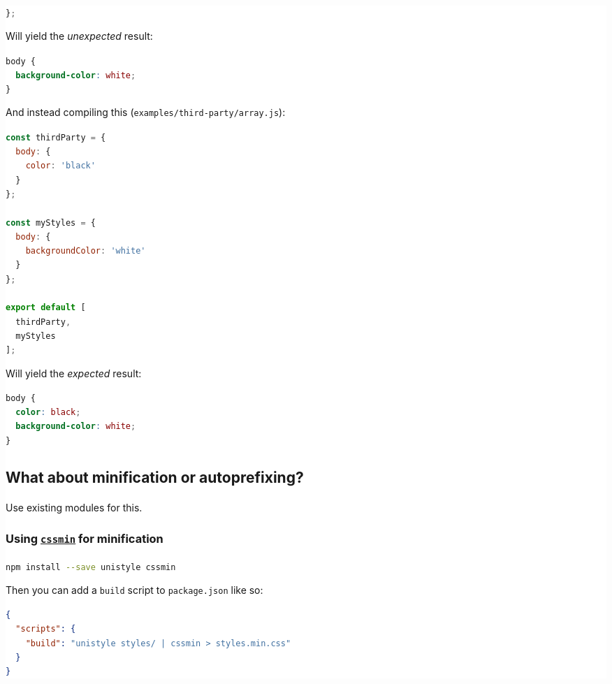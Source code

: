 ```javascript
};
```

Will yield the _unexpected_ result:

```css
body {
  background-color: white;
}
```

And instead compiling this (`examples/third-party/array.js`):

```javascript
const thirdParty = {
  body: {
    color: 'black'
  }
};

const myStyles = {
  body: {
    backgroundColor: 'white'
  }
};

export default [
  thirdParty,
  myStyles
];
```

Will yield the _expected_ result:

```css
body {
  color: black;
  background-color: white;
}
```

## What about minification or autoprefixing?

Use existing modules for this.

### Using [`cssmin`](https://www.npmjs.com/package/cssmin) for minification

```bash
npm install --save unistyle cssmin
```

Then you can add a `build` script to `package.json` like so:

```json
{
  "scripts": {
    "build": "unistyle styles/ | cssmin > styles.min.css"
  }
}
```

